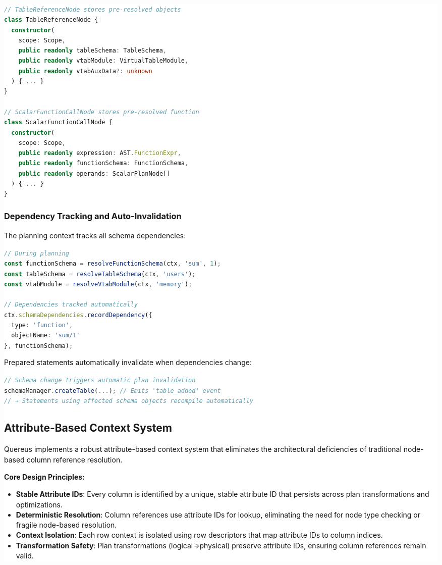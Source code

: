 ```typescript
// TableReferenceNode stores pre-resolved objects
class TableReferenceNode {
  constructor(
    scope: Scope,
    public readonly tableSchema: TableSchema,
    public readonly vtabModule: VirtualTableModule,
    public readonly vtabAuxData?: unknown
  ) { ... }
}

// ScalarFunctionCallNode stores pre-resolved function
class ScalarFunctionCallNode {
  constructor(
    scope: Scope,
    public readonly expression: AST.FunctionExpr,
    public readonly functionSchema: FunctionSchema,
    public readonly operands: ScalarPlanNode[]
  ) { ... }
}
```

### Dependency Tracking and Auto-Invalidation

The planning context tracks all schema dependencies:

```typescript
// During planning
const functionSchema = resolveFunctionSchema(ctx, 'sum', 1);
const tableSchema = resolveTableSchema(ctx, 'users');
const vtabModule = resolveVtabModule(ctx, 'memory');

// Dependencies tracked automatically
ctx.schemaDependencies.recordDependency({
  type: 'function',
  objectName: 'sum/1'
}, functionSchema);
```

Prepared statements automatically invalidate when dependencies change:

```typescript
// Schema change triggers automatic plan invalidation
schemaManager.createTable(...); // Emits 'table_added' event
// → Statements using affected schema objects recompile automatically
```

## Attribute-Based Context System

Quereus implements a robust attribute-based context system that eliminates the architectural deficiencies of traditional node-based column reference resolution.

**Core Design Principles:**

- **Stable Attribute IDs**: Every column is identified by a unique, stable attribute ID that persists across plan transformations and optimizations.
- **Deterministic Resolution**: Column references use attribute IDs for lookup, eliminating the need for node type checking or fragile node-based resolution.
- **Context Isolation**: Each row context is isolated using row descriptors that map attribute IDs to column indices.
- **Transformation Safety**: Plan transformations (logical→physical) preserve attribute IDs, ensuring column references remain valid.
